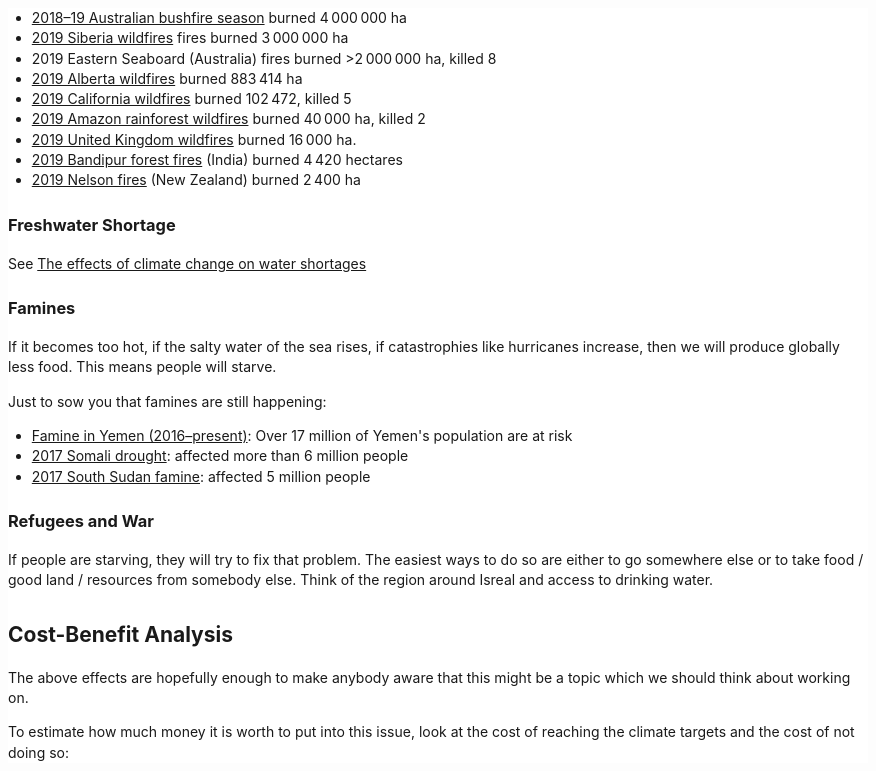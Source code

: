 * [2018–19 Australian bushfire season](https://en.wikipedia.org/wiki/2018%E2%80%9319_Australian_bushfire_season) burned 4&thinsp;000&thinsp;000 ha
* [2019 Siberia wildfires](https://en.wikipedia.org/wiki/2019_Siberia_wildfires) fires burned 3&thinsp;000&thinsp;000 ha
* 2019 Eastern Seaboard (Australia) fires burned >2&thinsp;000&thinsp;000 ha, killed 8
* [2019 Alberta wildfires](https://en.wikipedia.org/wiki/2019_Alberta_wildfires) burned 883&thinsp;414 ha
* [2019 California wildfires](https://en.wikipedia.org/wiki/2019_California_wildfires) burned 102&thinsp;472, killed 5
* [2019 Amazon rainforest wildfires](https://en.wikipedia.org/wiki/2019_Amazon_rainforest_wildfires) burned 40&thinsp;000 ha, killed 2
* [2019 United Kingdom wildfires](https://en.wikipedia.org/wiki/2019_United_Kingdom_wildfires) burned 16&thinsp;000 ha.
* [2019 Bandipur forest fires](https://en.wikipedia.org/wiki/2019_Bandipur_forest_fires) (India) burned 4&thinsp;420 hectares
* [2019 Nelson fires](https://en.wikipedia.org/wiki/2019_Nelson_fires) (New Zealand) burned 2&thinsp;400 ha

### Freshwater Shortage

See [The effects of climate change on water shortages](https://earth.stanford.edu/news/effects-climate-change-water-shortages#gs.p9elu8)

### Famines

If it becomes too hot, if the salty water of the sea rises, if catastrophies
like hurricanes increase, then we will produce globally less food. This means
people will starve.

Just to sow you that famines are still happening:

* [Famine in Yemen (2016–present)](https://en.wikipedia.org/wiki/Famine_in_Yemen_(2016%E2%80%93present)): Over 17 million of Yemen's population are at risk
* [2017 Somali drought](https://en.wikipedia.org/wiki/2017_Somali_drought): affected more than 6 million people
* [2017 South Sudan famine](https://en.wikipedia.org/wiki/2017_South_Sudan_famine): affected 5 million people


### Refugees and War

If people are starving, they will try to fix that problem. The easiest ways to
do so are either to go somewhere else or to take food / good land / resources
from somebody else. Think of the region around Isreal and access to drinking
water.


## Cost-Benefit Analysis

The above effects are hopefully enough to make anybody aware that this might be
a topic which we should think about working on.

To estimate how much money it is worth to put into this issue, look at the cost
of reaching the climate targets and the cost of not doing so:
